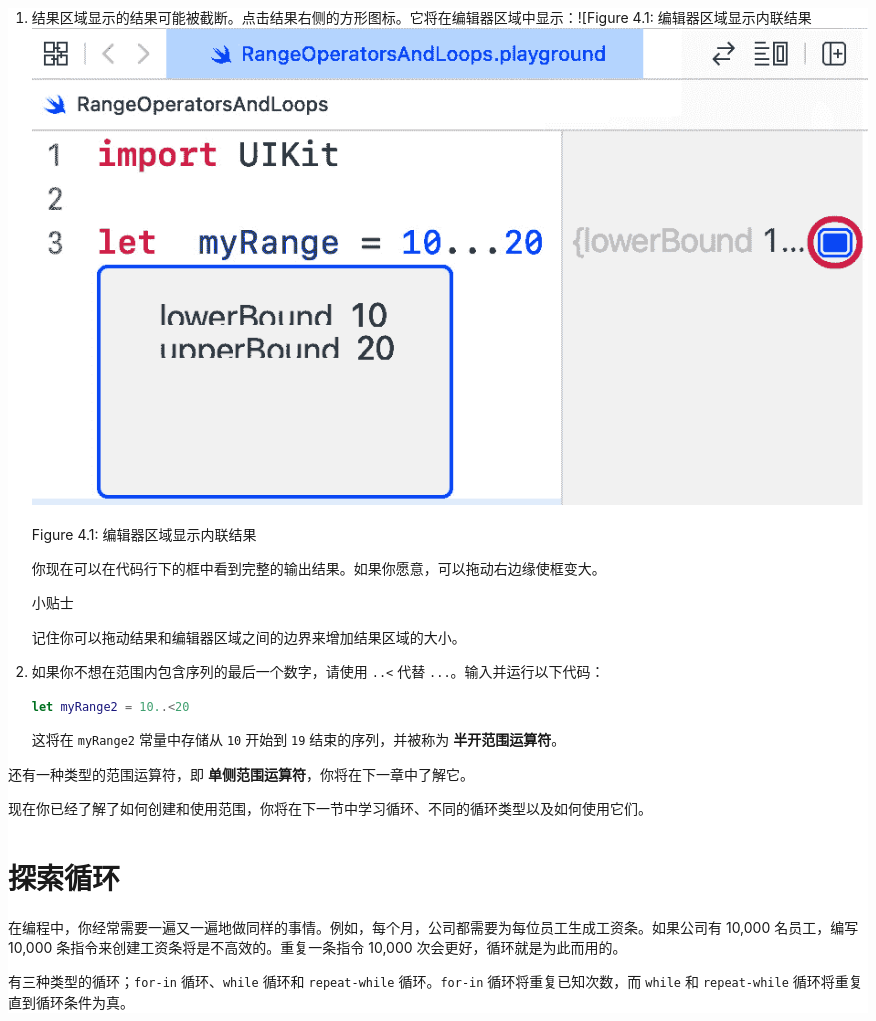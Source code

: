 1.  结果区域显示的结果可能被截断。点击结果右侧的方形图标。它将在编辑器区域中显示：![Figure 4.1: 编辑器区域显示内联结果    ![img/Figure_4.1_B17469.jpg](img/Figure_4.1_B17469.jpg)

    Figure 4.1: 编辑器区域显示内联结果

    你现在可以在代码行下的框中看到完整的输出结果。如果你愿意，可以拖动右边缘使框变大。

    小贴士

    记住你可以拖动结果和编辑器区域之间的边界来增加结果区域的大小。

1.  如果你不想在范围内包含序列的最后一个数字，请使用 `..<` 代替 `...`。输入并运行以下代码：

    ```swift
    let myRange2 = 10..<20
    ```

    这将在 `myRange2` 常量中存储从 `10` 开始到 `19` 结束的序列，并被称为 **半开范围运算符**。

还有一种类型的范围运算符，即 **单侧范围运算符**，你将在下一章中了解它。

现在你已经了解了如何创建和使用范围，你将在下一节中学习循环、不同的循环类型以及如何使用它们。

# 探索循环

在编程中，你经常需要一遍又一遍地做同样的事情。例如，每个月，公司都需要为每位员工生成工资条。如果公司有 10,000 名员工，编写 10,000 条指令来创建工资条将是不高效的。重复一条指令 10,000 次会更好，循环就是为此而用的。

有三种类型的循环；`for-in` 循环、`while` 循环和 `repeat-while` 循环。`for-in` 循环将重复已知次数，而 `while` 和 `repeat-while` 循环将重复直到循环条件为真。

